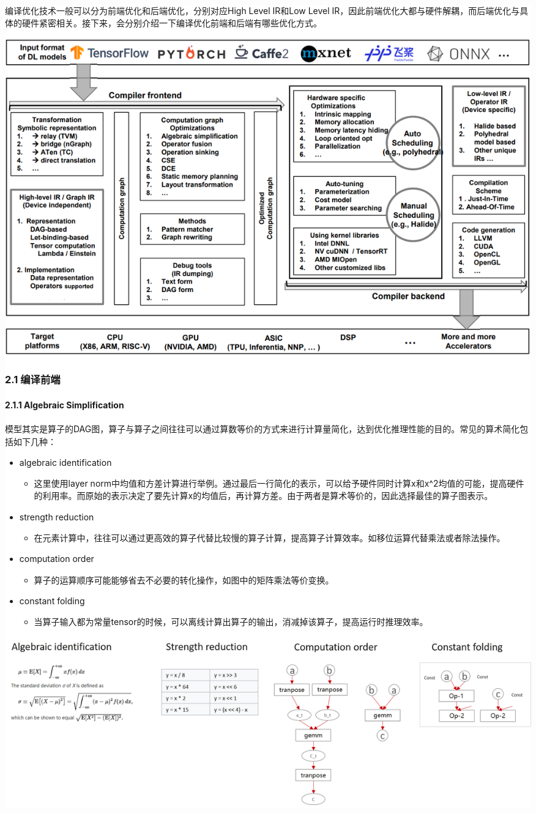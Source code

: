 编译优化技术一般可以分为前端优化和后端优化，分别对应High Level IR和Low Level IR，因此前端优化大都与硬件解耦，而后端优化与具体的硬件紧密相关。接下来，会分别介绍一下编译优化前端和后端有哪些优化方式。

![The overview of commonly adopted design architecture of DL compilers.PNG](./doc/1651803671623694754.PNG)

### 2.1 编译前端

#### 2.1.1 Algebraic Simplification

模型其实是算子的DAG图，算子与算子之间往往可以通过算数等价的方式来进行计算量简化，达到优化推理性能的目的。常见的算术简化包括如下几种：

- algebraic identification
  - 这里使用layer norm中均值和方差计算进行举例。通过最后一行简化的表示，可以给予硬件同时计算x和x^2均值的可能，提高硬件的利用率。而原始的表示决定了要先计算x的均值后，再计算方差。由于两者是算术等价的，因此选择最佳的算子图表示。

- strength reduction
  - 在元素计算中，往往可以通过更高效的算子代替比较慢的算子计算，提高算子计算效率。如移位运算代替乘法或者除法操作。

- computation order
  - 算子的运算顺序可能能够省去不必要的转化操作，如图中的矩阵乘法等价变换。

- constant folding
  - 当算子输入都为常量tensor的时候，可以离线计算出算子的输出，消减掉该算子，提高运行时推理效率。

![前端-Algebraic Simplification.png](./doc/1651804115225514562.png)
